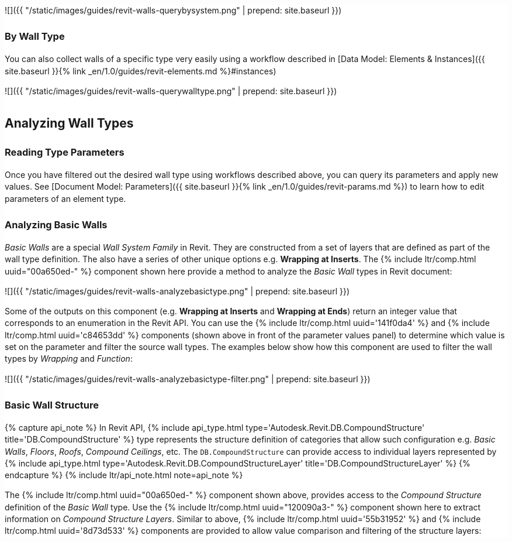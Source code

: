 ![]({{ "/static/images/guides/revit-walls-querybysystem.png" | prepend: site.baseurl }})

### By Wall Type

You can also collect walls of a specific type very easily using a workflow described in [Data Model: Elements & Instances]({{ site.baseurl }}{% link _en/1.0/guides/revit-elements.md %}#instances)

![]({{ "/static/images/guides/revit-walls-querywalltype.png" | prepend: site.baseurl }})


## Analyzing Wall Types

### Reading Type Parameters

Once you have filtered out the desired wall type using workflows described above, you can query its parameters and apply new values. See [Document Model: Parameters]({{ site.baseurl }}{% link _en/1.0/guides/revit-params.md %}) to learn how to edit parameters of an element type.

### Analyzing Basic Walls

*Basic Walls* are a special *Wall System Family* in Revit. They are constructed from a set of layers that are defined as part of the wall type definition. The also have a series of other unique options e.g. **Wrapping at Inserts**. The {% include ltr/comp.html uuid="00a650ed-" %} component shown here provide a method to analyze the *Basic Wall* types in Revit document:

![]({{ "/static/images/guides/revit-walls-analyzebasictype.png" | prepend: site.baseurl }})

Some of the outputs on this component (e.g. **Wrapping at Inserts** and **Wrapping at Ends**) return an integer value that corresponds to an enumeration in the Revit API. You can use the {% include ltr/comp.html uuid='141f0da4' %} and {% include ltr/comp.html uuid='c84653dd' %} components (shown above in front of the parameter values panel) to determine which value is set on the parameter and filter the source wall types. The examples below show how this component are used to filter the wall types by *Wrapping* and *Function*:

![]({{ "/static/images/guides/revit-walls-analyzebasictype-filter.png" | prepend: site.baseurl }})

### Basic Wall Structure

{% capture api_note %}
In Revit API, {% include api_type.html type='Autodesk.Revit.DB.CompoundStructure' title='DB.CompoundStructure' %} type represents the structure definition of categories that allow such configuration e.g. *Basic Walls*, *Floors*, *Roofs*, *Compound Ceilings*, etc. The `DB.CompoundStructure` can provide access to individual layers represented by {% include api_type.html type='Autodesk.Revit.DB.CompoundStructureLayer' title='DB.CompoundStructureLayer' %} 
{% endcapture %}
{% include ltr/api_note.html note=api_note %}

The {% include ltr/comp.html uuid="00a650ed-" %} component shown above, provides access to the *Compound Structure* definition of the *Basic Wall* type. Use the {% include ltr/comp.html uuid="120090a3-" %} component shown here to extract information on *Compound Structure Layers*. Similar to above, {% include ltr/comp.html uuid='55b31952' %} and {% include ltr/comp.html uuid='8d73d533' %} components are provided to allow value comparison and filtering of the structure layers:
